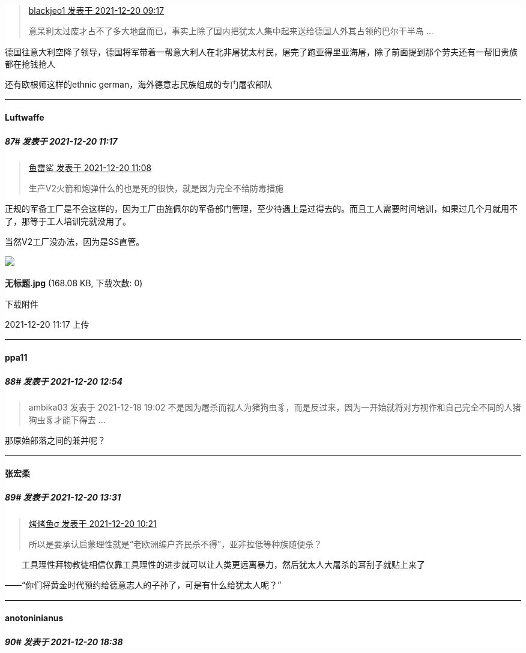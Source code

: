 <blockquote><a href="httphttps://bbs.saraba1st.com/2b/forum.php?mod=redirect&amp;goto=findpost&amp;pid=54010600&amp;ptid=2043233" target="_blank">blackjeo1 发表于 2021-12-20 09:17</a>

意呆利太过废才占不了多大地盘而已，事实上除了国内把犹太人集中起来送给德国人外其占领的巴尔干半岛 ...</blockquote>
德国往意大利空降了领导，德国将军带着一帮意大利人在北非屠犹太村民，屠完了跑亚得里亚海屠，除了前面提到那个劳夫还有一帮旧贵族都在抢钱抢人

还有欧根师这样的ethnic german，海外德意志民族组成的专门屠农部队

*****

####  Luftwaffe  
##### 87#       发表于 2021-12-20 11:17

<blockquote><a href="httphttps://bbs.saraba1st.com/2b/forum.php?mod=redirect&amp;goto=findpost&amp;pid=54012045&amp;ptid=2043233" target="_blank">鱼雷鲨 发表于 2021-12-20 11:08</a>

生产V2火箭和炮弹什么的也是死的很快，就是因为完全不给防毒措施</blockquote>
正规的军备工厂是不会这样的，因为工厂由施佩尔的军备部门管理，至少待遇上是过得去的。而且工人需要时间培训，如果过几个月就用不了，那等于工人培训完就没用了。

当然V2工厂没办法，因为是SS直管。

<img src="https://img.saraba1st.com/forum/202112/20/111733wc6gee6g686eeqih.jpg" referrerpolicy="no-referrer">

<strong>无标题.jpg</strong> (168.08 KB, 下载次数: 0)

下载附件

2021-12-20 11:17 上传



*****

####  ppa11  
##### 88#       发表于 2021-12-20 12:54

<blockquote>ambika03 发表于 2021-12-18 19:02
不是因为屠杀而视人为猪狗虫豸，而是反过来，因为一开始就将对方视作和自己完全不同的人猪狗虫豸才能下得去 ...</blockquote>
那原始部落之间的兼并呢？



*****

####  张宏柔  
##### 89#       发表于 2021-12-20 13:31

<blockquote><a href="httphttps://bbs.saraba1st.com/2b/forum.php?mod=redirect&amp;goto=findpost&amp;pid=54011420&amp;ptid=2043233" target="_blank">烤烤鱼σ 发表于 2021-12-20 10:21</a>

所以是要承认启蒙理性就是“老欧洲编户齐民杀不得”，亚非拉低等种族随便杀？ </blockquote>　　工具理性拜物教徒相信仅靠工具理性的进步就可以让人类更远离暴力，然后犹太人大屠杀的耳刮子就贴上来了

——“你们将黄金时代预约给德意志人的子孙了，可是有什么给犹太人呢？”



*****

####  anotoninianus  
##### 90#       发表于 2021-12-20 18:38

